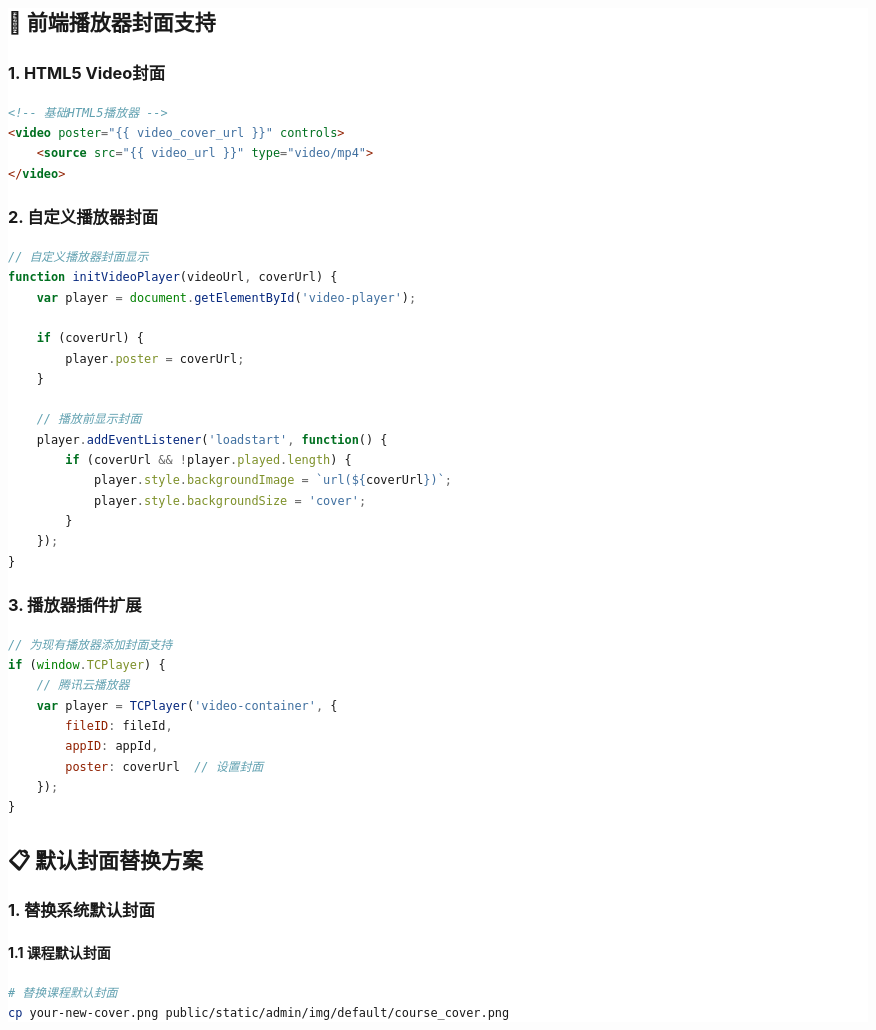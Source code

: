 ## 🔧 **前端播放器封面支持**

### 1. HTML5 Video封面
```html
<!-- 基础HTML5播放器 -->
<video poster="{{ video_cover_url }}" controls>
    <source src="{{ video_url }}" type="video/mp4">
</video>
```

### 2. 自定义播放器封面
```javascript
// 自定义播放器封面显示
function initVideoPlayer(videoUrl, coverUrl) {
    var player = document.getElementById('video-player');
    
    if (coverUrl) {
        player.poster = coverUrl;
    }
    
    // 播放前显示封面
    player.addEventListener('loadstart', function() {
        if (coverUrl && !player.played.length) {
            player.style.backgroundImage = `url(${coverUrl})`;
            player.style.backgroundSize = 'cover';
        }
    });
}
```

### 3. 播放器插件扩展
```javascript
// 为现有播放器添加封面支持
if (window.TCPlayer) {
    // 腾讯云播放器
    var player = TCPlayer('video-container', {
        fileID: fileId,
        appID: appId,
        poster: coverUrl  // 设置封面
    });
}
```

## 📋 **默认封面替换方案**

### 1. 替换系统默认封面

#### 1.1 课程默认封面
```bash
# 替换课程默认封面
cp your-new-cover.png public/static/admin/img/default/course_cover.png
```
